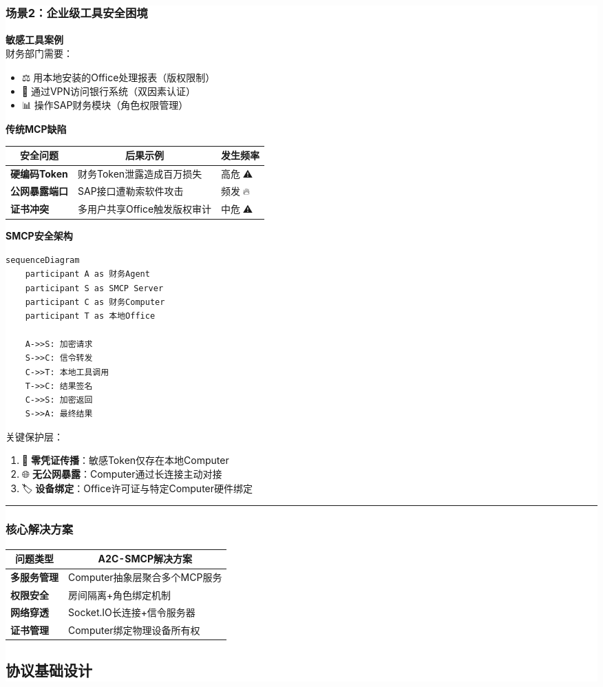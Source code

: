 
### 场景2：企业级工具安全困境
**敏感工具案例**  
财务部门需要：
- ⚖️ 用本地安装的Office处理报表（版权限制）
- 🔑 通过VPN访问银行系统（双因素认证）
- 📊 操作SAP财务模块（角色权限管理）

**传统MCP缺陷**  

| 安全问题 | 后果示例 | 发生频率 |
|----------|----------|----------|
| **硬编码Token** | 财务Token泄露造成百万损失 | 高危 ⚠️ |
| **公网暴露端口** | SAP接口遭勒索软件攻击 | 频发 🔥 |
| **证书冲突** | 多用户共享Office触发版权审计 | 中危 ⚠️ |

**SMCP安全架构**  
```mermaid
sequenceDiagram
    participant A as 财务Agent
    participant S as SMCP Server
    participant C as 财务Computer
    participant T as 本地Office
    
    A->>S: 加密请求
    S->>C: 信令转发
    C->>T: 本地工具调用
    T->>C: 结果签名
    C->>S: 加密返回
    S->>A: 最终结果
```
关键保护层：
1. 🔐 **零凭证传播**：敏感Token仅存在本地Computer
2. 🌐 **无公网暴露**：Computer通过长连接主动对接
3. 🏷️ **设备绑定**：Office许可证与特定Computer硬件绑定

---

### 核心解决方案

| 问题类型 | A2C-SMCP解决方案 |
|---------|-----------------|
| **多服务管理** | Computer抽象层聚合多个MCP服务 |
| **权限安全** | 房间隔离+角色绑定机制 |
| **网络穿透** | Socket.IO长连接+信令服务器 |
| **证书管理** | Computer绑定物理设备所有权 |

## 协议基础设计

